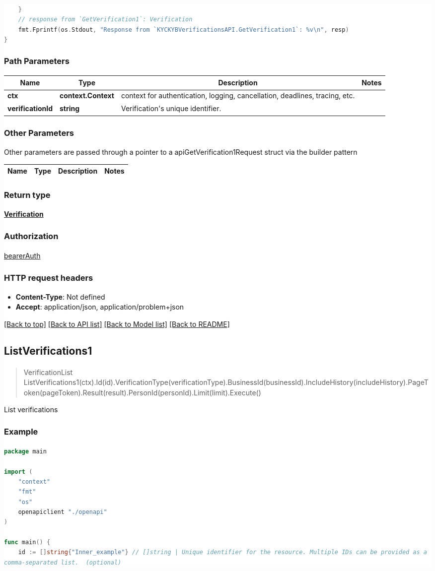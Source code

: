 ```go
	}
	// response from `GetVerification1`: Verification
	fmt.Fprintf(os.Stdout, "Response from `KYCKYBVerificationsAPI.GetVerification1`: %v\n", resp)
}
```

### Path Parameters


Name | Type | Description  | Notes
------------- | ------------- | ------------- | -------------
**ctx** | **context.Context** | context for authentication, logging, cancellation, deadlines, tracing, etc.
**verificationId** | **string** | Verification&#39;s unique identifier. | 

### Other Parameters

Other parameters are passed through a pointer to a apiGetVerification1Request struct via the builder pattern


Name | Type | Description  | Notes
------------- | ------------- | ------------- | -------------


### Return type

[**Verification**](Verification.md)

### Authorization

[bearerAuth](../README.md#bearerAuth)

### HTTP request headers

- **Content-Type**: Not defined
- **Accept**: application/json, application/problem+json

[[Back to top]](#) [[Back to API list]](../README.md#documentation-for-api-endpoints)
[[Back to Model list]](../README.md#documentation-for-models)
[[Back to README]](../README.md)


## ListVerifications1

> VerificationList ListVerifications1(ctx).Id(id).VerificationType(verificationType).BusinessId(businessId).IncludeHistory(includeHistory).PageToken(pageToken).Result(result).PersonId(personId).Limit(limit).Execute()

List verifications



### Example

```go
package main

import (
	"context"
	"fmt"
	"os"
	openapiclient "./openapi"
)

func main() {
	id := []string{"Inner_example"} // []string | Unique identifier for the resource. Multiple IDs can be provided as a comma-separated list.  (optional)
```